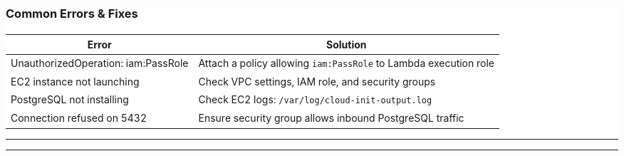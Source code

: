 ### Common Errors & Fixes
| Error | Solution |
|--------|------------|
| UnauthorizedOperation: iam:PassRole | Attach a policy allowing `iam:PassRole` to Lambda execution role |
| EC2 instance not launching | Check VPC settings, IAM role, and security groups |
| PostgreSQL not installing | Check EC2 logs: `/var/log/cloud-init-output.log` |
| Connection refused on 5432 | Ensure security group allows inbound PostgreSQL traffic |

---


---


